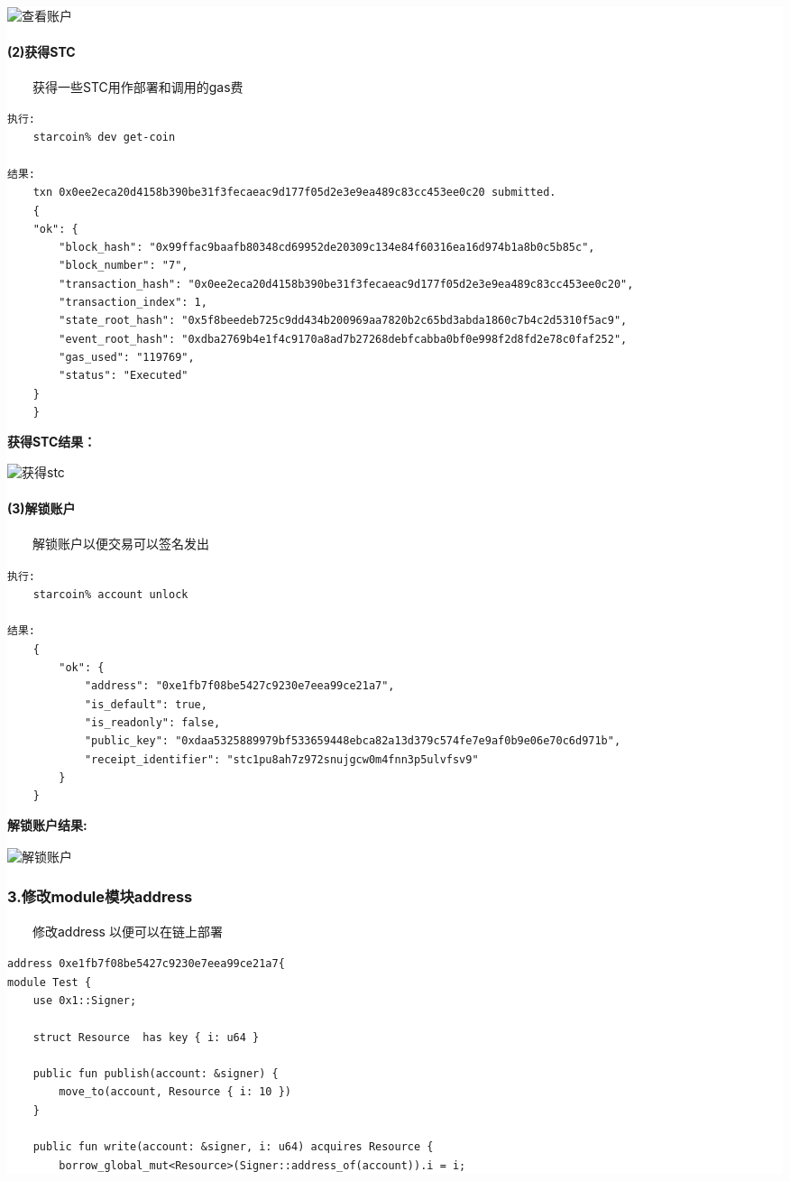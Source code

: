 ![查看账户](https://tva1.sinaimg.cn/large/008i3skNly1guh3yippy2j60me095jt002.jpg)

#### (2)获得STC
&emsp;&emsp;获得一些STC用作部署和调用的gas费
```shell
执行:
    starcoin% dev get-coin

结果:
    txn 0x0ee2eca20d4158b390be31f3fecaeac9d177f05d2e3e9ea489c83cc453ee0c20 submitted.
    {
    "ok": {
        "block_hash": "0x99ffac9baafb80348cd69952de20309c134e84f60316ea16d974b1a8b0c5b85c",
        "block_number": "7",
        "transaction_hash": "0x0ee2eca20d4158b390be31f3fecaeac9d177f05d2e3e9ea489c83cc453ee0c20",
        "transaction_index": 1,
        "state_root_hash": "0x5f8beedeb725c9dd434b200969aa7820b2c65bd3abda1860c7b4c2d5310f5ac9",
        "event_root_hash": "0xdba2769b4e1f4c9170a8ad7b27268debfcabba0bf0e998f2d8fd2e78c0faf252",
        "gas_used": "119769",
        "status": "Executed"
    }
    }
```
**获得STC结果：**

![获得stc](https://tva1.sinaimg.cn/large/008i3skNly1guh3yr4gpfj60ne07nabv02.jpg)

#### (3)解锁账户
&emsp;&emsp;解锁账户以便交易可以签名发出
```shell
执行:
    starcoin% account unlock

结果:
    {
        "ok": {
            "address": "0xe1fb7f08be5427c9230e7eea99ce21a7",
            "is_default": true,
            "is_readonly": false,
            "public_key": "0xdaa5325889979bf533659448ebca82a13d379c574fe7e9af0b9e06e70c6d971b",
            "receipt_identifier": "stc1pu8ah7z972snujgcw0m4fnn3p5ulvfsv9"
        }
    }
```
**解锁账户结果:**

![解锁账户](https://tva1.sinaimg.cn/large/008i3skNly1guh3yymm4vj60lu05h0tl02.jpg)


### 3.修改module模块address
&emsp;&emsp;修改address 以便可以在链上部署
```move
address 0xe1fb7f08be5427c9230e7eea99ce21a7{
module Test {
    use 0x1::Signer;

    struct Resource  has key { i: u64 }

    public fun publish(account: &signer) {
        move_to(account, Resource { i: 10 })
    }

    public fun write(account: &signer, i: u64) acquires Resource {
        borrow_global_mut<Resource>(Signer::address_of(account)).i = i;
```